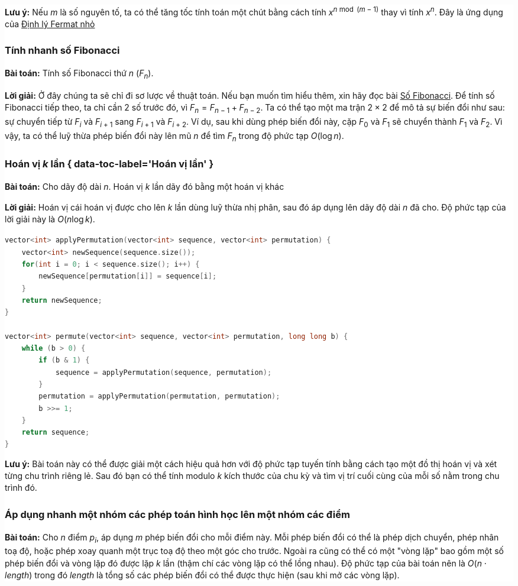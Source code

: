 **Lưu ý:** Nếu $m$ là số nguyên tố, ta có thể tăng tốc tính toán một chút bằng cách tính $x^{n \bmod (m-1)}$ thay vì tính $x ^ n$. Đây là ứng dụng của [Định lý Fermat nhỏ]()

### Tính nhanh số Fibonacci

**Bài toán:** Tính số Fibonacci thứ $n$ ($F_n$).

**Lời giải:** 
Ở đây chúng ta sẽ chỉ đi sơ lược về thuật toán. Nếu bạn muốn tìm hiểu thêm, xin hãy đọc bài [Số Fibonacci](). Để tính số Fibonacci tiếp theo, ta chỉ cần 2 số trước đó, vì $F_n = F_{n-1} + F_{n-2}$. Ta có thể tạo một ma trận $2 \times 2$ để mô tả sự biến đổi như sau: sự chuyển tiếp từ $F_i$ và $F_{i+1}$ sang $F_{i+1}$ và $F_{i+2}$. Ví dụ, sau khi dùng phép biến đổi này, cặp $F_0$ và $F_1$ sẽ chuyển thành $F_1$ và $F_2$. Vì vậy, ta có thể luỹ thừa phép biến đổi này lên mũ $n$ để tìm $F_n$ trong độ phức tạp $O(\log n)$.

### Hoán vị $k$ lần { data-toc-label='Hoán vị <script type="math/tex">k</script> lần' }

**Bài toán:** Cho dãy độ dài $n$. Hoán vị $k$ lần dãy đó bằng một hoán vị khác

**Lời giải:** Hoán vị cái hoán vị được cho lên $k$ lần dùng luỹ thừa nhị phân, sau đó áp dụng lên dãy độ dài $n$ đã cho. Độ phức tạp của lời giải này là $O(n \log k)$.

```cpp
vector<int> applyPermutation(vector<int> sequence, vector<int> permutation) {
    vector<int> newSequence(sequence.size());
    for(int i = 0; i < sequence.size(); i++) {
        newSequence[permutation[i]] = sequence[i];
    }
    return newSequence;
}

vector<int> permute(vector<int> sequence, vector<int> permutation, long long b) {
    while (b > 0) {
        if (b & 1) {
            sequence = applyPermutation(sequence, permutation);
        }
        permutation = applyPermutation(permutation, permutation);
        b >>= 1;
    }
    return sequence;
}
```

**Lưu ý:** Bài toán này có thể được giải một cách hiệu quả hơn với độ phức tạp tuyến tính bằng cách tạo một đồ thị hoán vị và xét từng chu trình riêng lẻ. Sau đó bạn có thể tính modulo $k$ kích thước của chu kỳ và tìm vị trí cuối cùng của mỗi số nằm trong chu trình đó.

### Áp dụng nhanh một nhóm các phép toán hình học lên một nhóm các điểm

**Bài toán:** Cho $n$ điểm $p_i$, áp dụng $m$ phép biến đổi cho mỗi điểm này. Mỗi phép biến đổi có thể là phép dịch chuyển, phép nhân toạ độ, hoặc phép xoay quanh một trục toạ độ theo một góc cho trước. Ngoài ra cũng có thể có một "vòng lặp" bao gồm một số phép biến đổi và vòng lặp đó được lặp $k$ lần (thậm chí các vòng lặp có thể lồng nhau). Độ phức tạp của bài toán nên là $O(n \cdot length)$ trong đó $length$ là tổng số các phép biến đổi có thể được thực hiện (sau khi mở các vòng lặp).
